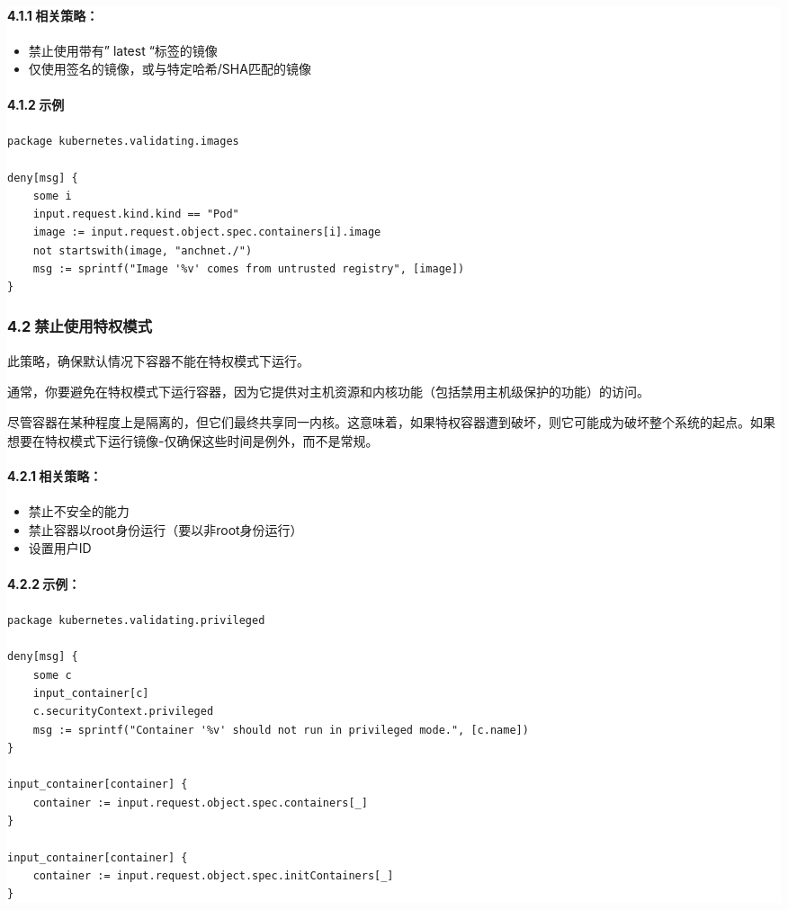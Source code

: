 #### 4.1.1 相关策略：

- 禁止使用带有” latest “标签的镜像
- 仅使用签名的镜像，或与特定哈希/SHA匹配的镜像

#### 4.1.2 示例

```
package kubernetes.validating.images
 
deny[msg] {
    some i
    input.request.kind.kind == "Pod"
    image := input.request.object.spec.containers[i].image
    not startswith(image, "anchnet./")
    msg := sprintf("Image '%v' comes from untrusted registry", [image])
}
```

### 4.2 禁止使用特权模式

此策略，确保默认情况下容器不能在特权模式下运行。

通常，你要避免在特权模式下运行容器，因为它提供对主机资源和内核功能（包括禁用主机级保护的功能）的访问。

尽管容器在某种程度上是隔离的，但它们最终共享同一内核。这意味着，如果特权容器遭到破坏，则它可能成为破坏整个系统的起点。如果想要在特权模式下运行镜像-仅确保这些时间是例外，而不是常规。

#### 4.2.1 相关策略：

- 禁止不安全的能力
- 禁止容器以root身份运行（要以非root身份运行）
- 设置用户ID

#### 4.2.2 示例：

```
package kubernetes.validating.privileged
 
deny[msg] {
    some c
    input_container[c]
    c.securityContext.privileged
    msg := sprintf("Container '%v' should not run in privileged mode.", [c.name])
}
 
input_container[container] {
    container := input.request.object.spec.containers[_]
}
 
input_container[container] {
    container := input.request.object.spec.initContainers[_]
}
```

